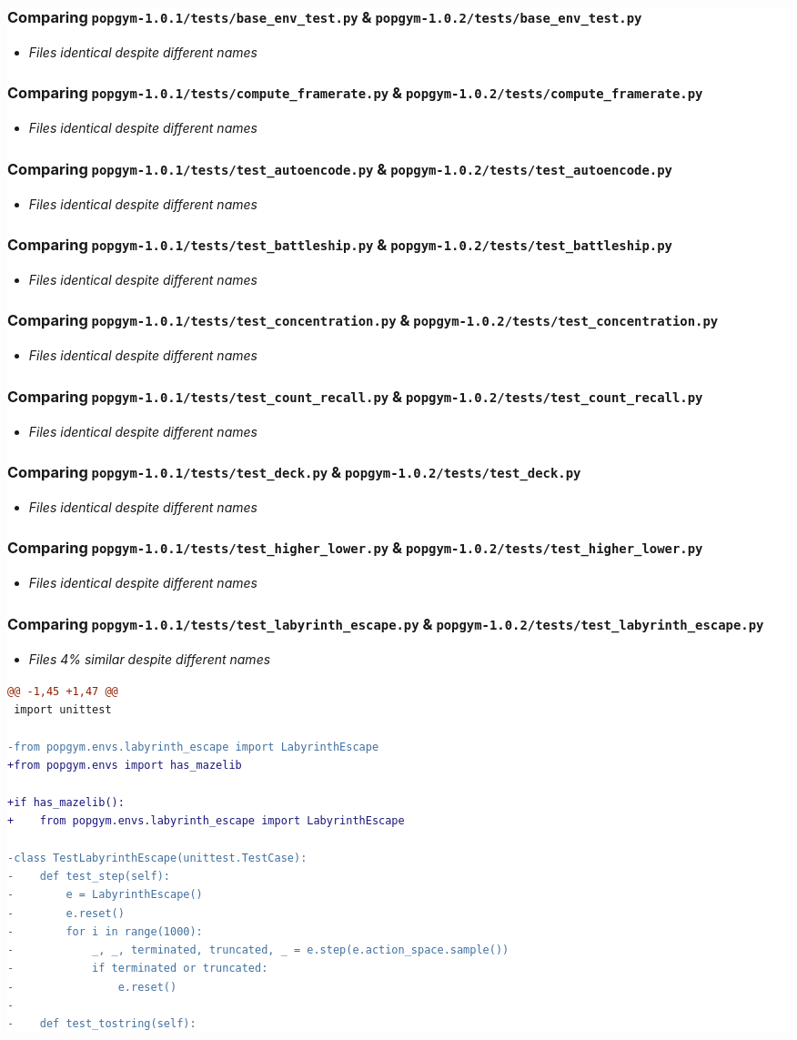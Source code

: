 
### Comparing `popgym-1.0.1/tests/base_env_test.py` & `popgym-1.0.2/tests/base_env_test.py`

 * *Files identical despite different names*

### Comparing `popgym-1.0.1/tests/compute_framerate.py` & `popgym-1.0.2/tests/compute_framerate.py`

 * *Files identical despite different names*

### Comparing `popgym-1.0.1/tests/test_autoencode.py` & `popgym-1.0.2/tests/test_autoencode.py`

 * *Files identical despite different names*

### Comparing `popgym-1.0.1/tests/test_battleship.py` & `popgym-1.0.2/tests/test_battleship.py`

 * *Files identical despite different names*

### Comparing `popgym-1.0.1/tests/test_concentration.py` & `popgym-1.0.2/tests/test_concentration.py`

 * *Files identical despite different names*

### Comparing `popgym-1.0.1/tests/test_count_recall.py` & `popgym-1.0.2/tests/test_count_recall.py`

 * *Files identical despite different names*

### Comparing `popgym-1.0.1/tests/test_deck.py` & `popgym-1.0.2/tests/test_deck.py`

 * *Files identical despite different names*

### Comparing `popgym-1.0.1/tests/test_higher_lower.py` & `popgym-1.0.2/tests/test_higher_lower.py`

 * *Files identical despite different names*

### Comparing `popgym-1.0.1/tests/test_labyrinth_escape.py` & `popgym-1.0.2/tests/test_labyrinth_escape.py`

 * *Files 4% similar despite different names*

```diff
@@ -1,45 +1,47 @@
 import unittest
 
-from popgym.envs.labyrinth_escape import LabyrinthEscape
+from popgym.envs import has_mazelib
 
+if has_mazelib():
+    from popgym.envs.labyrinth_escape import LabyrinthEscape
 
-class TestLabyrinthEscape(unittest.TestCase):
-    def test_step(self):
-        e = LabyrinthEscape()
-        e.reset()
-        for i in range(1000):
-            _, _, terminated, truncated, _ = e.step(e.action_space.sample())
-            if terminated or truncated:
-                e.reset()
-
-    def test_tostring(self):
```